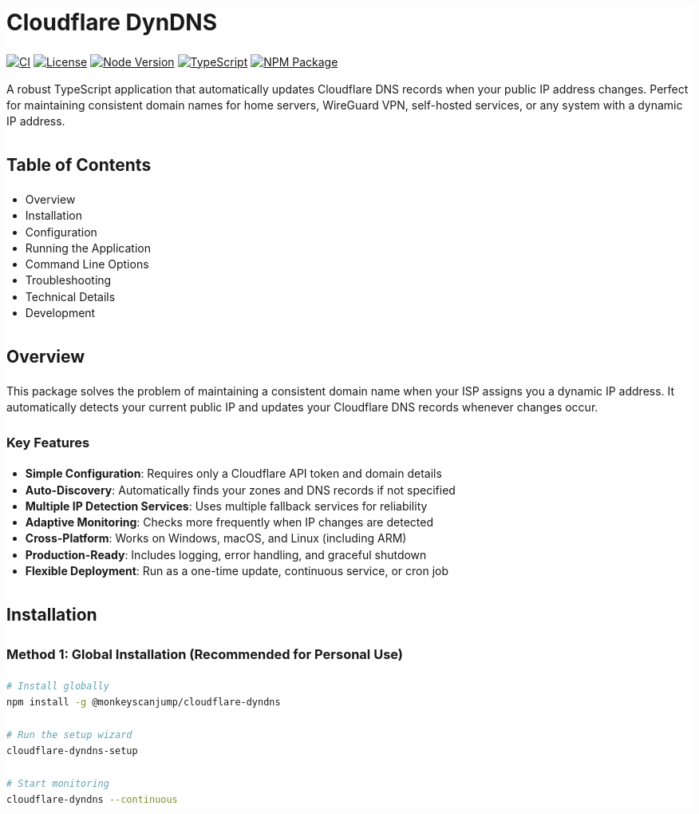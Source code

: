 # Cloudflare DynDNS

[![CI](https://github.com/monkeyscanjump/cloudflare-dyndns/actions/workflows/ci.yml/badge.svg)](https://github.com/monkeyscanjump/cloudflare-dyndns/actions/workflows/ci.yml)
[![License](https://img.shields.io/badge/license-MIT-blue)](LICENSE)
[![Node Version](https://img.shields.io/badge/node-%3E%3D18.0.0-brightgreen)](package.json)
[![TypeScript](https://img.shields.io/badge/TypeScript-5.3%2B-blue)](package.json)
[![NPM Package](https://img.shields.io/npm/v/@monkeyscanjump/cloudflare-dyndns)](https://www.npmjs.com/package/@monkeyscanjump/cloudflare-dyndns)

A robust TypeScript application that automatically updates Cloudflare DNS records when your public IP address changes. Perfect for maintaining consistent domain names for home servers, WireGuard VPN, self-hosted services, or any system with a dynamic IP address.

## Table of Contents

- Overview
- Installation
- Configuration
- Running the Application
- Command Line Options
- Troubleshooting
- Technical Details
- Development

## Overview

This package solves the problem of maintaining a consistent domain name when your ISP assigns you a dynamic IP address. It automatically detects your current public IP and updates your Cloudflare DNS records whenever changes occur.

### Key Features

- **Simple Configuration**: Requires only a Cloudflare API token and domain details
- **Auto-Discovery**: Automatically finds your zones and DNS records if not specified
- **Multiple IP Detection Services**: Uses multiple fallback services for reliability
- **Adaptive Monitoring**: Checks more frequently when IP changes are detected
- **Cross-Platform**: Works on Windows, macOS, and Linux (including ARM)
- **Production-Ready**: Includes logging, error handling, and graceful shutdown
- **Flexible Deployment**: Run as a one-time update, continuous service, or cron job

## Installation

### Method 1: Global Installation (Recommended for Personal Use)

```bash
# Install globally
npm install -g @monkeyscanjump/cloudflare-dyndns

# Run the setup wizard
cloudflare-dyndns-setup

# Start monitoring
cloudflare-dyndns --continuous
```
